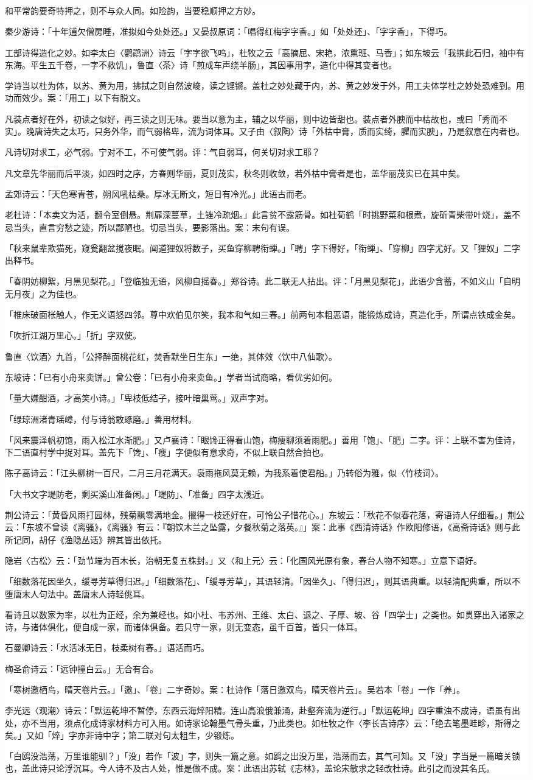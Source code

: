 和平常韵要奇特押之，则不与众人同。如险韵，当要稳顺押之方妙。  
  
秦少游诗：「十年逋欠僧房睡，准拟如今处处还。」又晏叔原词：「唱得红梅字字香。」如「处处还」、「字字香」，下得巧。  
  
工部诗得造化之妙。如李太白〈鹦鹉洲〉诗云「字字欲飞呜」，杜牧之云「高摘屈、宋艳，浓熏班、马香」；如东坡云「我携此石归，袖中有东海。平生五千卷，一字不救饥」，鲁直〈茶〉诗「煎成车声绕羊肠」，其因事用字，造化中得其变者也。  
  
学诗当以杜为体，以苏、黄为用，拂拭之则自然波峻，读之铿锵。盖杜之妙处藏于内，苏、黄之妙发于外，用工夫体学杜之妙处恐难到。用功而效少。案：「用工」以下有脱文。  
  
凡装点者好在外，初读之似好，再三读之则无味。要当以意为主，辅之以华丽，则中边皆甜也。装点者外腴而中枯故也，或曰「秀而不实」。晚唐诗失之太巧，只务外华，而气弱格卑，流为词体耳。又子由〈叙陶〉诗「外枯中膏，质而实绮，臞而实腴」，乃是叙意在内者也。  
  
凡诗切对求工，必气弱。宁对不工，不可使气弱。评：气自弱耳，何关切对求工耶？  
  
凡文章先华丽而后平淡，如四时之序，方春则华丽，夏则茂实，秋冬则收敛，若外枯中膏者是也，盖华丽茂实已在其中矣。  
  
孟郊诗云：「天色寒青苍，朔风吼枯桑。厚冰无断文，短日有冷光。」此语古而老。  
  
老杜诗：「本卖文为活，翻令室倒悬。荆扉深蔓草，土锉冷疏烟。」此言贫不露筋骨。如杜荀鹤「时挑野菜和根煮，旋斫青柴带叶烧」，盖不忌当头，直言穷愁之迹，所以鄙陋也。切忌当头，要影落出。案：末句有误。  
  
「秋来鼠辈欺猫死，窥瓮翻盆搅夜眠。闻道狸奴将数子，买鱼穿柳聘衔蝉。」「聘」字下得好，「衔蝉」、「穿柳」四字尤好。又「狸奴」二字出释书。  
  
「春阴妨柳絮，月黑见梨花。」「登临独无语，风柳自摇春。」郑谷诗。此二联无人拈出。评：「月黑见梨花」，此语少含蓄，不如义山「自明无月夜」之为佳也。  
  
「椎床破面枨触人，作无义语怒四邻。尊中欢伯见尔笑，我本和气如三春。」前两句本粗恶语，能锻炼成诗，真造化手，所谓点铁成金矣。  
  
「吹折江湖万里心。」「折」字双使。  
  
鲁直〈饮酒〉九首，「公择醉面桃花红，焚香默坐日生东」一绝，其体效〈饮中八仙歌〉。  
  
东坡诗：「已有小舟来卖饼。」曾公卷：「已有小舟来卖鱼。」学者当试商略，看优劣如何。  
  
「量大嫌酣酒，才高笑小诗。」「卑枝低结子，接叶暗巢莺。」双声字对。  
  
「绿琼洲渚青瑶嶂，付与诗翁敢琢磨。」善用材料。  
  
「风来震泽帆初饱，雨入松江水渐肥。」又卢襄诗：「眼馋正得看山饱，梅瘦聊须着雨肥。」善用「饱」、「肥」二字。评：上联不害为佳诗，下二语直村学中捉对耳。盖先下「馋」、「瘦」字便似有意求奇，不似上联自然合拍也。  
  
陈子高诗云：「江头柳树一百尺，二月三月花满天。袅雨拖风莫无赖，为我系着使君船。」乃转俗为雅，似〈竹枝词〉。  
  
「大书文字堤防老，剩买溪山准备闲。」「堤防」、「准备」四字太浅近。  
  
荆公诗云：「黄昏风雨打园林，残菊飘零满地金。擸得一枝还好在，可怜公子惜花心。」东坡云：「秋花不似春花落，寄语诗人仔细看。」荆公云：「东坡不曾读《离骚》，《离骚》有云：『朝饮木兰之坠露，夕餐秋菊之落英。』」案：此事《西清诗话》作欧阳修语，《高斋诗话》则与此所记同，胡仔《渔隐丛话》辨其皆出依托。  
  
隐岩〈古松〉云：「劲节端为百木长，治朝无复五株封。」又〈和上元〉云：「化国风光原有象，春台人物不知寒。」立意下语好。  
  
「细数落花因坐久，缓寻芳草得归迟。」「细数落花」、「缓寻芳草」，其语轻清。「因坐久」、「得归迟」，则其语典重。以轻清配典重，所以不堕唐末人句法中。盖唐末人诗轻佻耳。  
  
看诗且以数家为率，以杜为正经，余为兼经也。如小杜、韦苏州、王维、太白、退之、子厚、坡、谷「四学士」之类也。如贯穿出入诸家之诗，与诸体俱化，便自成一家，而诸体俱备。若只守一家，则无变态，虽千百首，皆只一体耳。  
  
石曼卿诗云：「水活冰无日，枝柔树有春。」语活而巧。  
  
梅圣俞诗云：「远钟撞白云。」无合有合。  
  
「寒树邀栖鸟，晴天卷片云。」「邀」、「卷」二字奇妙。案：杜诗作「落日邀双鸟，晴天卷片云」。吴若本「卷」一作「养」。  
  
李光远〈观潮〉诗云：「默运乾坤不暂停，东西云海焠阳精。连山高浪俄兼涌，赴壑奔流为逆行。」「默运乾坤」四字重浊不成诗，语虽有出处，亦不当用，须点化成诗家材料方可入用。如诗家论翰墨气骨头重，乃此类也。如杜牧之作〈李长吉诗序〉云：「绝去笔墨畦畛，斯得之矣。」又如「焠」字亦非诗中字；第二联对句太粗生，少锻炼。  
  
「白鸥没浩荡，万里谁能驯？」「没」若作「波」字，则失一篇之意。如鸥之出没万里，浩荡而去，其气可知。又「没」字当是一篇暗关锁也，盖此诗只论浮沉耳。今人诗不及古人处，惟是做不成。案：此语出苏轼《志林》，盖论宋敏求之轻改杜诗。此引之而没其名氏。  
  